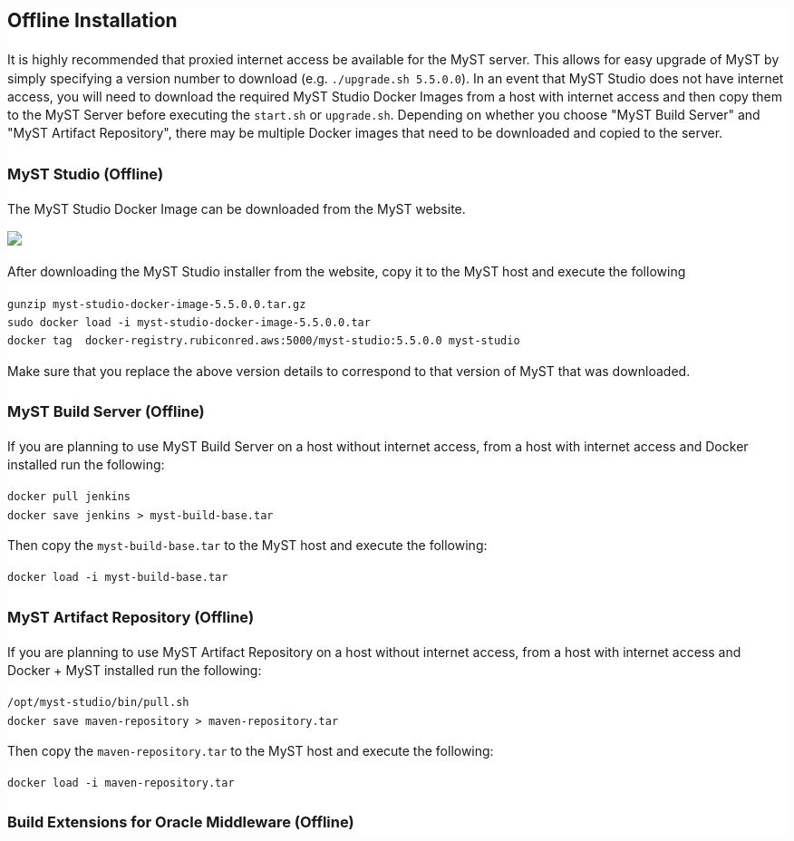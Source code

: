 ## Offline Installation

It is highly recommended that proxied internet access be available for the MyST server. This allows for easy upgrade of MyST by simply specifying a version number to download (e.g. `./upgrade.sh 5.5.0.0`). In an event that MyST Studio does not have internet access, you will need to download the required MyST Studio Docker Images from a host with internet access and then copy them to the MyST Server before executing the `start.sh` or `upgrade.sh`. Depending on whether you choose "MyST Build Server" and "MyST Artifact Repository", there may be multiple Docker images that need to be downloaded and copied to the server.

### MyST Studio (Offline)

The MyST Studio Docker Image can be downloaded from the MyST website.

![](install.png)

After downloading the MyST Studio installer from the website, copy it to the MyST host and execute the following

```
gunzip myst-studio-docker-image-5.5.0.0.tar.gz
sudo docker load -i myst-studio-docker-image-5.5.0.0.tar
docker tag  docker-registry.rubiconred.aws:5000/myst-studio:5.5.0.0 myst-studio
```
Make sure that you replace the above version details to correspond to that version of MyST that was downloaded.

### MyST Build Server (Offline)

If you are planning to use MyST Build Server on a host without internet access, from a host with internet access and Docker installed run the following:
```
docker pull jenkins
docker save jenkins > myst-build-base.tar
```
Then copy the `myst-build-base.tar` to the MyST host and execute the following:
```
docker load -i myst-build-base.tar
```

### MyST Artifact Repository (Offline)

If you are planning to use MyST Artifact Repository on a host without internet access, from a host with internet access and Docker + MyST installed run the following:
```
/opt/myst-studio/bin/pull.sh
docker save maven-repository > maven-repository.tar
```
Then copy the `maven-repository.tar` to the MyST host and execute the following:
```
docker load -i maven-repository.tar
```

### Build Extensions for Oracle Middleware (Offline)
